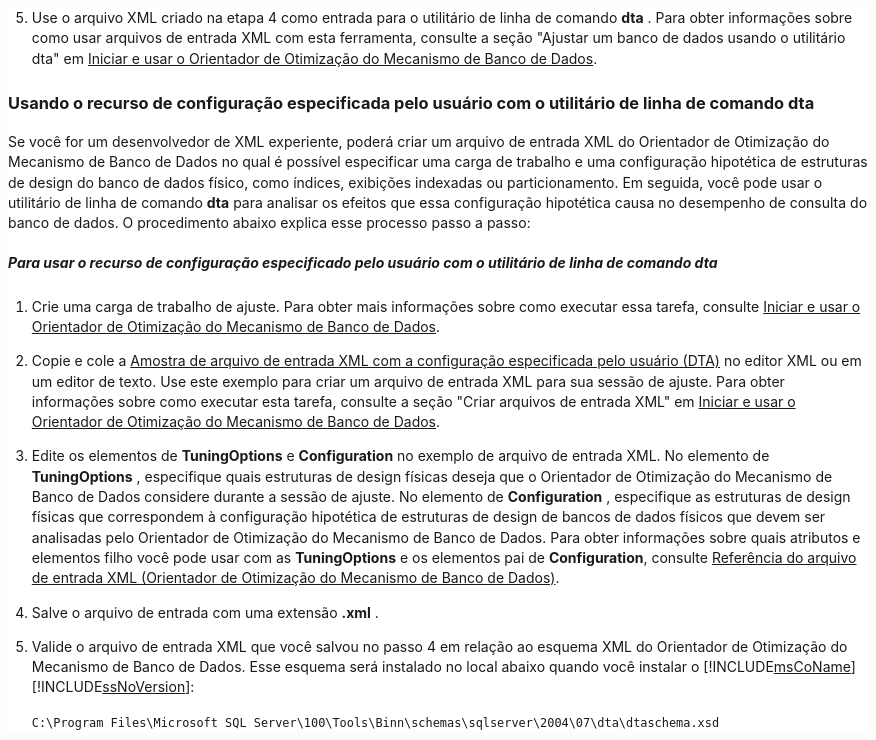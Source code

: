 5.  Use o arquivo XML criado na etapa 4 como entrada para o utilitário de linha de comando **dta** . Para obter informações sobre como usar arquivos de entrada XML com esta ferramenta, consulte a seção "Ajustar um banco de dados usando o utilitário dta" em [Iniciar e usar o Orientador de Otimização do Mecanismo de Banco de Dados](../../relational-databases/performance/start-and-use-the-database-engine-tuning-advisor.md).  
  
### <a name="using-the-user-specified-configuration-feature-with-the-dta-command-line-utility"></a>Usando o recurso de configuração especificada pelo usuário com o utilitário de linha de comando dta  
 Se você for um desenvolvedor de XML experiente, poderá criar um arquivo de entrada XML do Orientador de Otimização do Mecanismo de Banco de Dados no qual é possível especificar uma carga de trabalho e uma configuração hipotética de estruturas de design do banco de dados físico, como índices, exibições indexadas ou particionamento. Em seguida, você pode usar o utilitário de linha de comando **dta** para analisar os efeitos que essa configuração hipotética causa no desempenho de consulta do banco de dados. O procedimento abaixo explica esse processo passo a passo:  
  
##### <a name="to-use-the-user-specified-configuration-feature-with-the-dta-command-line-utility"></a>Para usar o recurso de configuração especificado pelo usuário com o utilitário de linha de comando dta  
  
1.  Crie uma carga de trabalho de ajuste. Para obter mais informações sobre como executar essa tarefa, consulte [Iniciar e usar o Orientador de Otimização do Mecanismo de Banco de Dados](../../relational-databases/performance/start-and-use-the-database-engine-tuning-advisor.md).  
  
2.  Copie e cole a [Amostra de arquivo de entrada XML com a configuração especificada pelo usuário &#40;DTA&#41;](../../tools/dta/xml-input-file-sample-with-user-specified-configuration-dta.md) no editor XML ou em um editor de texto. Use este exemplo para criar um arquivo de entrada XML para sua sessão de ajuste. Para obter informações sobre como executar esta tarefa, consulte a seção "Criar arquivos de entrada XML" em [Iniciar e usar o Orientador de Otimização do Mecanismo de Banco de Dados](../../relational-databases/performance/start-and-use-the-database-engine-tuning-advisor.md).  
  
3.  Edite os elementos de **TuningOptions** e **Configuration** no exemplo de arquivo de entrada XML. No elemento de **TuningOptions** , especifique quais estruturas de design físicas deseja que o Orientador de Otimização do Mecanismo de Banco de Dados considere durante a sessão de ajuste. No elemento de **Configuration** , especifique as estruturas de design físicas que correspondem à configuração hipotética de estruturas de design de bancos de dados físicos que devem ser analisadas pelo Orientador de Otimização do Mecanismo de Banco de Dados. Para obter informações sobre quais atributos e elementos filho você pode usar com as **TuningOptions** e os elementos pai de **Configuration**, consulte [Referência do arquivo de entrada XML &#40;Orientador de Otimização do Mecanismo de Banco de Dados&#41;](../../tools/dta/xml-input-file-reference-database-engine-tuning-advisor.md).  
  
4.  Salve o arquivo de entrada com uma extensão **.xml** .  
  
5.  Valide o arquivo de entrada XML que você salvou no passo 4 em relação ao esquema XML do Orientador de Otimização do Mecanismo de Banco de Dados. Esse esquema será instalado no local abaixo quando você instalar o [!INCLUDE[msCoName](../../includes/msconame-md.md)] [!INCLUDE[ssNoVersion](../../includes/ssnoversion-md.md)]:  
  
    ```  
    C:\Program Files\Microsoft SQL Server\100\Tools\Binn\schemas\sqlserver\2004\07\dta\dtaschema.xsd  
    ```  
  